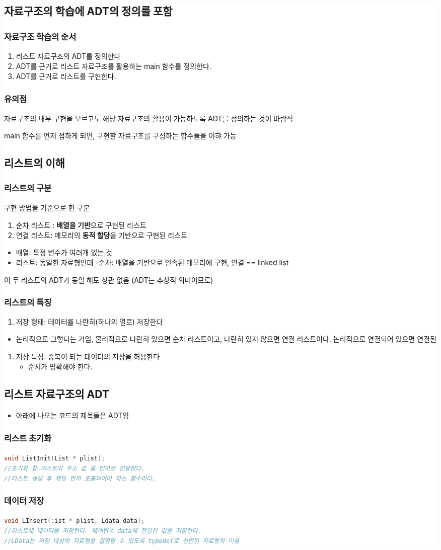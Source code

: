 ## 자료구조의 학습에 ADT의 정의를 포함

### 자료구조 학습의 순서

1. 리스트 자료구조의 ADT를 정의한다 
2. ADT를 근거로 리스트 자료구조를 활용하는 main 함수를 정의한다.
3. ADT를 근거로 리스트를 구현한다. 

### 유의점

자료구조의 내부 구현을 모르고도 해당 자료구조의 활용이 가능하도록 ADT를 정의하는 것이 바람직

main 함수를 먼저 접하게 되면, 구현할 자료구조를 구성하는 함수들을 이햐 가능

## 리스트의 이해

### 리스트의 구분

구현 방법을 기준으로 한 구분 

1. 순차 리스트 : **배열을 기반**으로 구현된 리스트
2. 연결 리스트: 메모리의 **동적 할당**을 기반으로 구현된 리스트
- 배열: 특정 변수가 여러개 있는 것
- 리스트: 동일한 자료형인데 -순차: 배열을 기반으로 연속된 메모리에 구현, 연결 == linked list

이 두 리스트의 ADT가 동일 해도 상관 없음 (ADT는 추상적 의미이므로)

### 리스트의 특징

1. 저장 형태: 데이터를 나란히(하나의 열로) 저장한다 
- 논리적으로 그렇다는 거임, 물리적으로 나란히 있으면 순차 리스트이고, 나란히 있지 않으면 연결 리스트이다. 논리적으로 연결되어 있으면 연결된
1. 저장 특성: 중복이 되는 데이터의 저장을 허용한다
    - 순서가 명확해야 한다.

## 리스트 자료구조의 ADT

- 아래에 나오는 코드의 제목들은 ADT임

### 리스트 초기화

```c
void ListInit(List * plist);
//초기화 할 리스트의 주소 값 을 인자로 전달한다. 
//리스트 생성 후 제일 먼저 호출되어야 하는 함수이다.
```

### 데이터 저장

```c
void LInsert(:ist * plist, Ldata data);
//리스트에 데이터를 저장한다. 매개변수 data에 전달된 값을 저장한다. 
//LData는 저장 대상의 자료형을 결정할 수 있도록 typedef로 선언된 자료형의 이름
```
